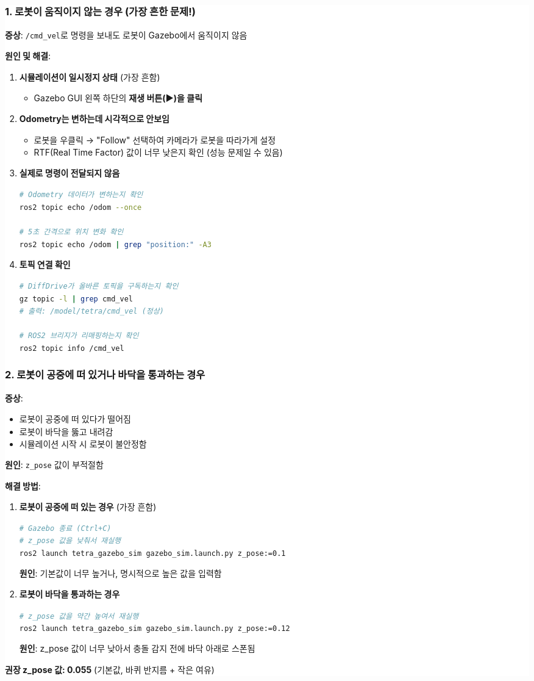 ### 1. 로봇이 움직이지 않는 경우 (가장 흔한 문제!)
**증상**: `/cmd_vel`로 명령을 보내도 로봇이 Gazebo에서 움직이지 않음

**원인 및 해결**:
1. **시뮬레이션이 일시정지 상태** (가장 흔함)
   - Gazebo GUI 왼쪽 하단의 **재생 버튼(▶️)을 클릭**
   
2. **Odometry는 변하는데 시각적으로 안보임**
   - 로봇을 우클릭 → "Follow" 선택하여 카메라가 로봇을 따라가게 설정
   - RTF(Real Time Factor) 값이 너무 낮은지 확인 (성능 문제일 수 있음)

3. **실제로 명령이 전달되지 않음**
   ```bash
   # Odometry 데이터가 변하는지 확인
   ros2 topic echo /odom --once
   
   # 5초 간격으로 위치 변화 확인
   ros2 topic echo /odom | grep "position:" -A3
   ```
   
4. **토픽 연결 확인**
   ```bash
   # DiffDrive가 올바른 토픽을 구독하는지 확인
   gz topic -l | grep cmd_vel
   # 출력: /model/tetra/cmd_vel (정상)
   
   # ROS2 브리지가 리매핑하는지 확인
   ros2 topic info /cmd_vel
   ```

### 2. 로봇이 공중에 떠 있거나 바닥을 통과하는 경우
**증상**: 
- 로봇이 공중에 떠 있다가 떨어짐
- 로봇이 바닥을 뚫고 내려감
- 시뮬레이션 시작 시 로봇이 불안정함

**원인**: `z_pose` 값이 부적절함

**해결 방법**:

1. **로봇이 공중에 떠 있는 경우** (가장 흔함)
   ```bash
   # Gazebo 종료 (Ctrl+C)
   # z_pose 값을 낮춰서 재실행
   ros2 launch tetra_gazebo_sim gazebo_sim.launch.py z_pose:=0.1
   ```
   **원인**: 기본값이 너무 높거나, 명시적으로 높은 값을 입력함
   
2. **로봇이 바닥을 통과하는 경우**
   ```bash
   # z_pose 값을 약간 높여서 재실행
   ros2 launch tetra_gazebo_sim gazebo_sim.launch.py z_pose:=0.12
   ```
   **원인**: z_pose 값이 너무 낮아서 충돌 감지 전에 바닥 아래로 스폰됨

**권장 z_pose 값: 0.055** (기본값, 바퀴 반지름 + 작은 여유)
